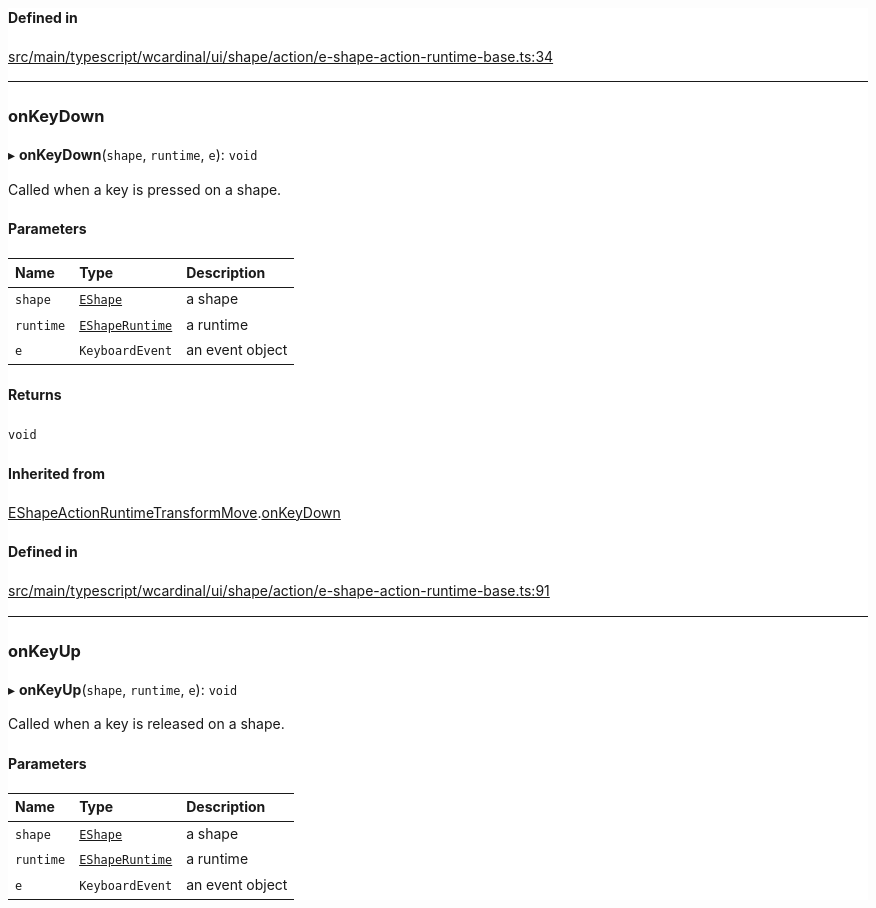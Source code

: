 #### Defined in

[src/main/typescript/wcardinal/ui/shape/action/e-shape-action-runtime-base.ts:34](https://github.com/winter-cardinal/winter-cardinal-ui/blob/v0.457.0/src/main/typescript/wcardinal/ui/shape/action/e-shape-action-runtime-base.ts#L34)

___

### onKeyDown

▸ **onKeyDown**(`shape`, `runtime`, `e`): `void`

Called when a key is pressed on a shape.

#### Parameters

| Name | Type | Description |
| :------ | :------ | :------ |
| `shape` | [`EShape`](../interfaces/EShape.md) | a shape |
| `runtime` | [`EShapeRuntime`](../interfaces/EShapeRuntime.md) | a runtime |
| `e` | `KeyboardEvent` | an event object |

#### Returns

`void`

#### Inherited from

[EShapeActionRuntimeTransformMove](EShapeActionRuntimeTransformMove.md).[onKeyDown](EShapeActionRuntimeTransformMove.md#onkeydown)

#### Defined in

[src/main/typescript/wcardinal/ui/shape/action/e-shape-action-runtime-base.ts:91](https://github.com/winter-cardinal/winter-cardinal-ui/blob/v0.457.0/src/main/typescript/wcardinal/ui/shape/action/e-shape-action-runtime-base.ts#L91)

___

### onKeyUp

▸ **onKeyUp**(`shape`, `runtime`, `e`): `void`

Called when a key is released on a shape.

#### Parameters

| Name | Type | Description |
| :------ | :------ | :------ |
| `shape` | [`EShape`](../interfaces/EShape.md) | a shape |
| `runtime` | [`EShapeRuntime`](../interfaces/EShapeRuntime.md) | a runtime |
| `e` | `KeyboardEvent` | an event object |
